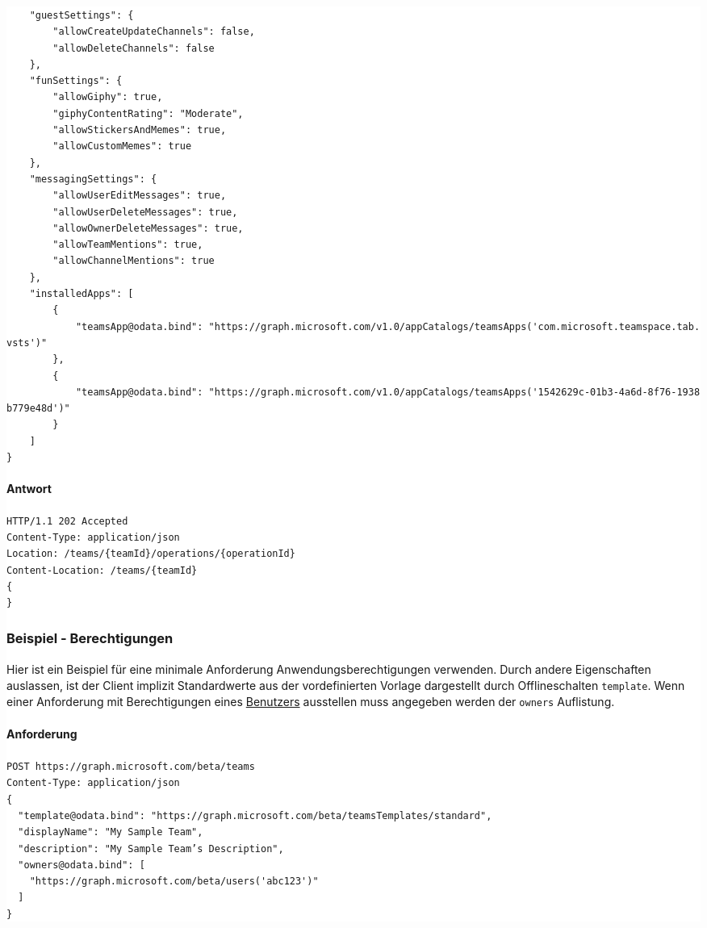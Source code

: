 ```http
    "guestSettings": {
        "allowCreateUpdateChannels": false,
        "allowDeleteChannels": false
    },
    "funSettings": {
        "allowGiphy": true,
        "giphyContentRating": "Moderate",
        "allowStickersAndMemes": true,
        "allowCustomMemes": true
    },
    "messagingSettings": {
        "allowUserEditMessages": true,
        "allowUserDeleteMessages": true,
        "allowOwnerDeleteMessages": true,
        "allowTeamMentions": true,
        "allowChannelMentions": true
    },
    "installedApps": [
        {
            "teamsApp@odata.bind": "https://graph.microsoft.com/v1.0/appCatalogs/teamsApps('com.microsoft.teamspace.tab.vsts')"
        },
        {
            "teamsApp@odata.bind": "https://graph.microsoft.com/v1.0/appCatalogs/teamsApps('1542629c-01b3-4a6d-8f76-1938b779e48d')"
        }
    ]
}
```

#### <a name="response"></a>Antwort

```http
HTTP/1.1 202 Accepted
Content-Type: application/json
Location: /teams/{teamId}/operations/{operationId}
Content-Location: /teams/{teamId}
{
}
```

### <a name="example---application-permissions"></a>Beispiel - Berechtigungen

Hier ist ein Beispiel für eine minimale Anforderung Anwendungsberechtigungen verwenden. Durch andere Eigenschaften auslassen, ist der Client implizit Standardwerte aus der vordefinierten Vorlage dargestellt durch Offlineschalten `template`. Wenn einer Anforderung mit Berechtigungen eines [Benutzers](../resources/user.md) ausstellen muss angegeben werden der `owners` Auflistung.

#### <a name="request"></a>Anforderung

```http
POST https://graph.microsoft.com/beta/teams
Content-Type: application/json
{
  "template@odata.bind": "https://graph.microsoft.com/beta/teamsTemplates/standard",
  "displayName": "My Sample Team",
  "description": "My Sample Team’s Description",
  "owners@odata.bind": [
    "https://graph.microsoft.com/beta/users('abc123')"
  ]
}
```
